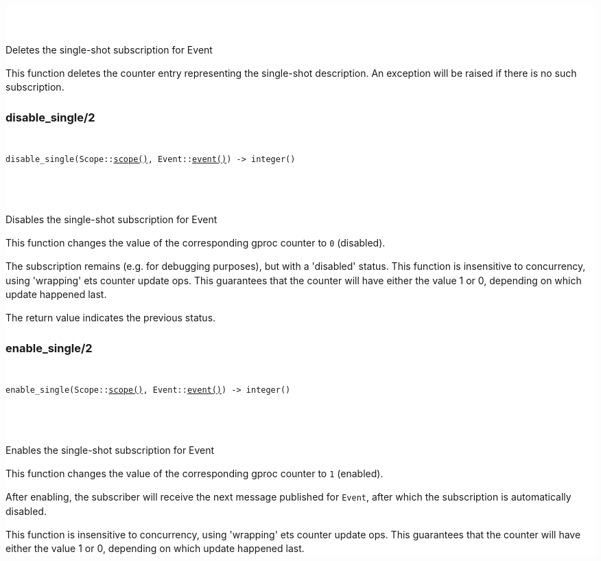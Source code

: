 <br></br>



Deletes the single-shot subscription for Event


This function deletes the counter entry representing the single-shot description.
An exception will be raised if there is no such subscription.
<a name="disable_single-2"></a>

### disable_single/2 ###


<pre><code>
disable_single(Scope::<a href="#type-scope">scope()</a>, Event::<a href="#type-event">event()</a>) -&gt; integer()
</code></pre>

<br></br>



Disables the single-shot subscription for Event



This function changes the value of the corresponding gproc counter to `0` (disabled).



The subscription remains (e.g. for debugging purposes), but with a 'disabled' status.
This function is insensitive to concurrency, using 'wrapping' ets counter update ops.
This guarantees that the counter will have either the value 1 or 0, depending on which
update happened last.


The return value indicates the previous status.
<a name="enable_single-2"></a>

### enable_single/2 ###


<pre><code>
enable_single(Scope::<a href="#type-scope">scope()</a>, Event::<a href="#type-event">event()</a>) -&gt; integer()
</code></pre>

<br></br>



Enables the single-shot subscription for Event



This function changes the value of the corresponding gproc counter to `1` (enabled).



After enabling, the subscriber will receive the next message published for `Event`,
after which the subscription is automatically disabled.



This function is insensitive to concurrency, using 'wrapping' ets counter update ops.
This guarantees that the counter will have either the value 1 or 0, depending on which
update happened last.
